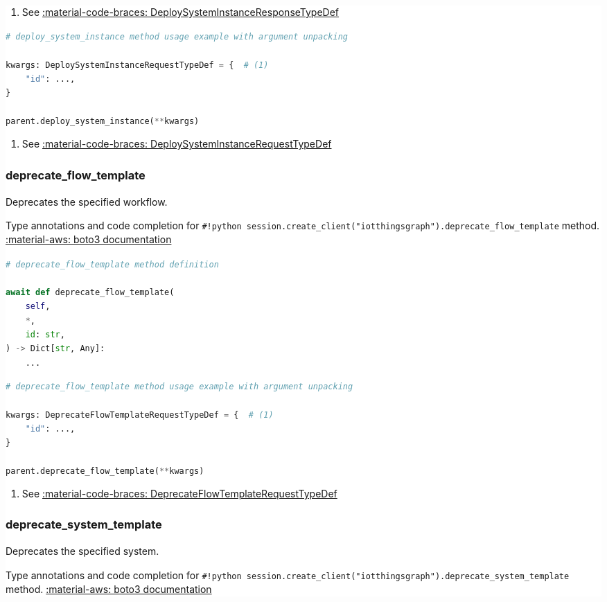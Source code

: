 1. See [:material-code-braces: DeploySystemInstanceResponseTypeDef](./type_defs.md#deploysysteminstanceresponsetypedef)


```python
# deploy_system_instance method usage example with argument unpacking

kwargs: DeploySystemInstanceRequestTypeDef = {  # (1)
    "id": ...,
}

parent.deploy_system_instance(**kwargs)
```

1. See [:material-code-braces: DeploySystemInstanceRequestTypeDef](./type_defs.md#deploysysteminstancerequesttypedef)

### deprecate\_flow\_template

Deprecates the specified workflow.

Type annotations and code completion for `#!python session.create_client("iotthingsgraph").deprecate_flow_template` method.
[:material-aws: boto3 documentation](https://boto3.amazonaws.com/v1/documentation/api/latest/reference/services/iotthingsgraph/client/deprecate_flow_template.html)

```python
# deprecate_flow_template method definition

await def deprecate_flow_template(
    self,
    *,
    id: str,
) -> Dict[str, Any]:
    ...
```

```python
# deprecate_flow_template method usage example with argument unpacking

kwargs: DeprecateFlowTemplateRequestTypeDef = {  # (1)
    "id": ...,
}

parent.deprecate_flow_template(**kwargs)
```

1. See [:material-code-braces: DeprecateFlowTemplateRequestTypeDef](./type_defs.md#deprecateflowtemplaterequesttypedef)

### deprecate\_system\_template

Deprecates the specified system.

Type annotations and code completion for `#!python session.create_client("iotthingsgraph").deprecate_system_template` method.
[:material-aws: boto3 documentation](https://boto3.amazonaws.com/v1/documentation/api/latest/reference/services/iotthingsgraph/client/deprecate_system_template.html)
